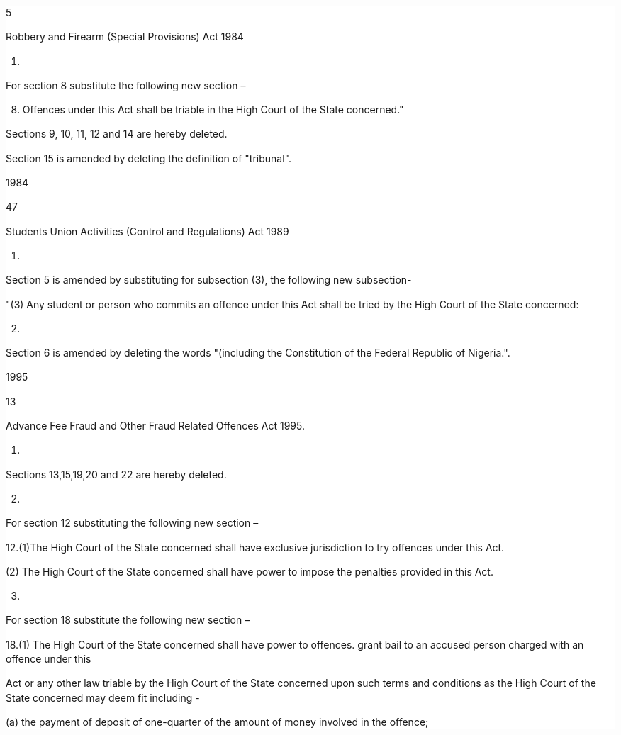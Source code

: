 5

Robbery and Firearm (Special Provisions) Act 1984

1.

For section 8 substitute the following new section –

8. Offences under this Act shall be triable in the High Court of the State concerned."

Sections 9, 10, 11, 12 and 14 are hereby deleted.

Section 15 is amended by deleting the definition of "tribunal".

1984

47

Students Union Activities (Control and Regulations) Act 1989

1.

Section 5 is amended by substituting for subsection (3), the following new subsection-

"(3) Any student or person who commits an offence under this Act shall be tried by the High Court of the State concerned:

2.

Section 6 is amended by deleting the words "(including the Constitution of the Federal Republic of Nigeria.".

1995

13

Advance Fee Fraud and Other Fraud Related Offences Act 1995.

1.

Sections 13,15,19,20 and 22 are hereby deleted.

2.

For section 12 substituting the following new section –

12.(1)The High Court of the State concerned shall have exclusive jurisdiction to try offences under this Act.

(2) The High Court of the State concerned shall have power to impose the penalties provided in this Act.

3.

For section 18 substitute the following new section –

18.(1) The High Court of the State concerned shall have power to offences. grant bail to an accused person charged with an offence under this

Act or any other law triable by the High Court of the State concerned upon such terms and conditions as the High Court of the State concerned may deem fit including -

(a) the payment of deposit of one-quarter of the amount of money involved in the offence;
